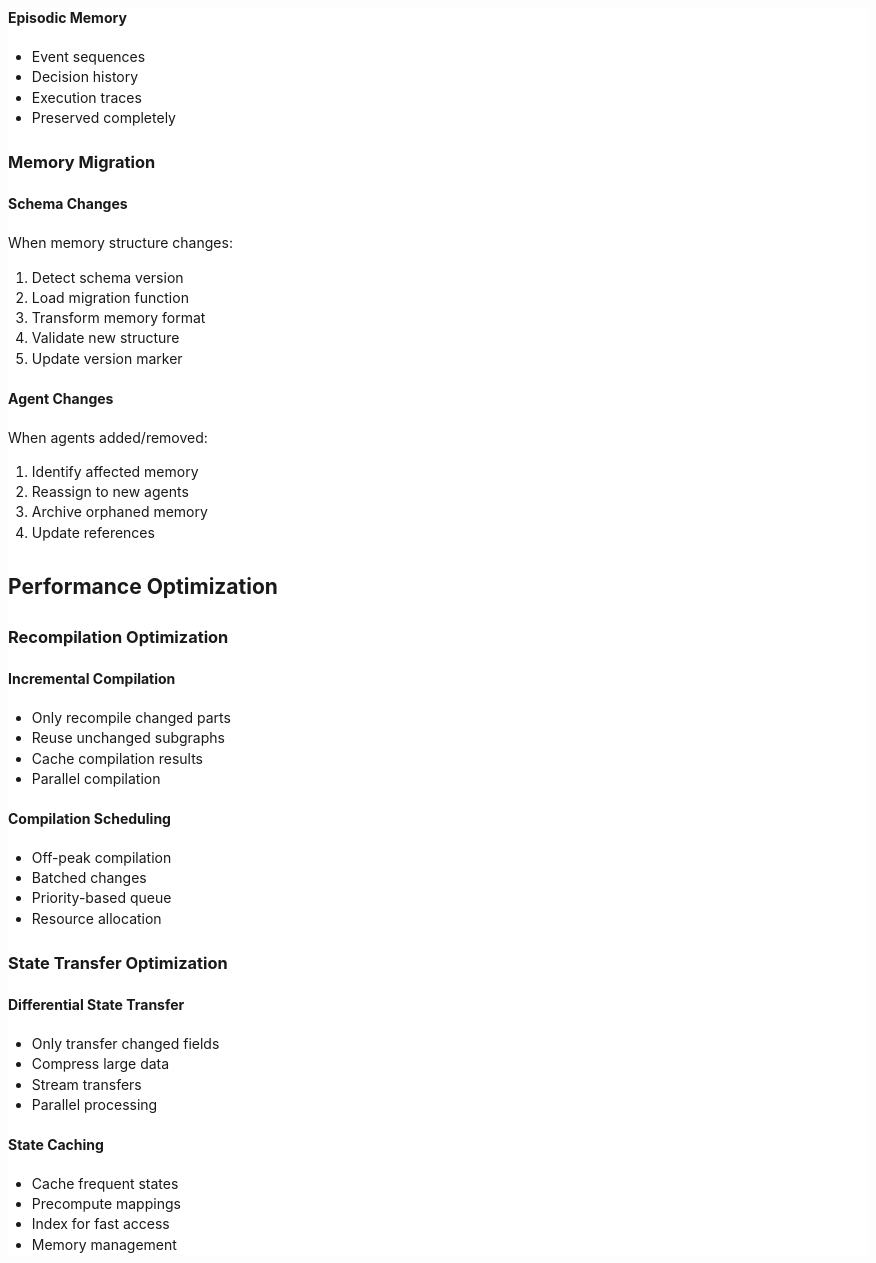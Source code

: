 #### Episodic Memory
- Event sequences
- Decision history
- Execution traces
- Preserved completely

### Memory Migration

#### Schema Changes
When memory structure changes:
1. Detect schema version
2. Load migration function
3. Transform memory format
4. Validate new structure
5. Update version marker

#### Agent Changes
When agents added/removed:
1. Identify affected memory
2. Reassign to new agents
3. Archive orphaned memory
4. Update references

## Performance Optimization

### Recompilation Optimization

#### Incremental Compilation
- Only recompile changed parts
- Reuse unchanged subgraphs
- Cache compilation results
- Parallel compilation

#### Compilation Scheduling
- Off-peak compilation
- Batched changes
- Priority-based queue
- Resource allocation

### State Transfer Optimization

#### Differential State Transfer
- Only transfer changed fields
- Compress large data
- Stream transfers
- Parallel processing

#### State Caching
- Cache frequent states
- Precompute mappings
- Index for fast access
- Memory management
